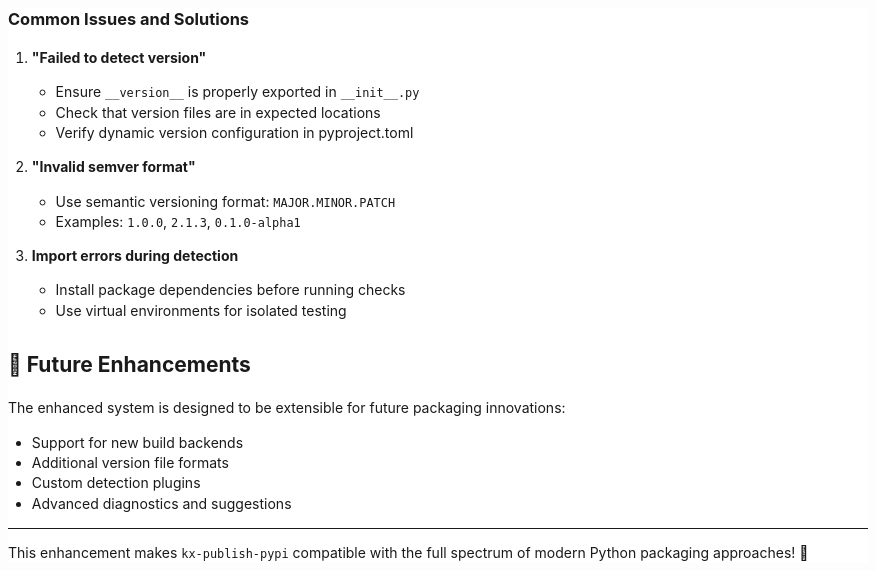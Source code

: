 ### Common Issues and Solutions

1. **"Failed to detect version"**
   - Ensure `__version__` is properly exported in `__init__.py`
   - Check that version files are in expected locations
   - Verify dynamic version configuration in pyproject.toml

2. **"Invalid semver format"**
   - Use semantic versioning format: `MAJOR.MINOR.PATCH`
   - Examples: `1.0.0`, `2.1.3`, `0.1.0-alpha1`

3. **Import errors during detection**
   - Install package dependencies before running checks
   - Use virtual environments for isolated testing

## 🔮 Future Enhancements

The enhanced system is designed to be extensible for future packaging innovations:

- Support for new build backends
- Additional version file formats
- Custom detection plugins
- Advanced diagnostics and suggestions

---

This enhancement makes `kx-publish-pypi` compatible with the full spectrum of modern Python packaging approaches! 🎉
